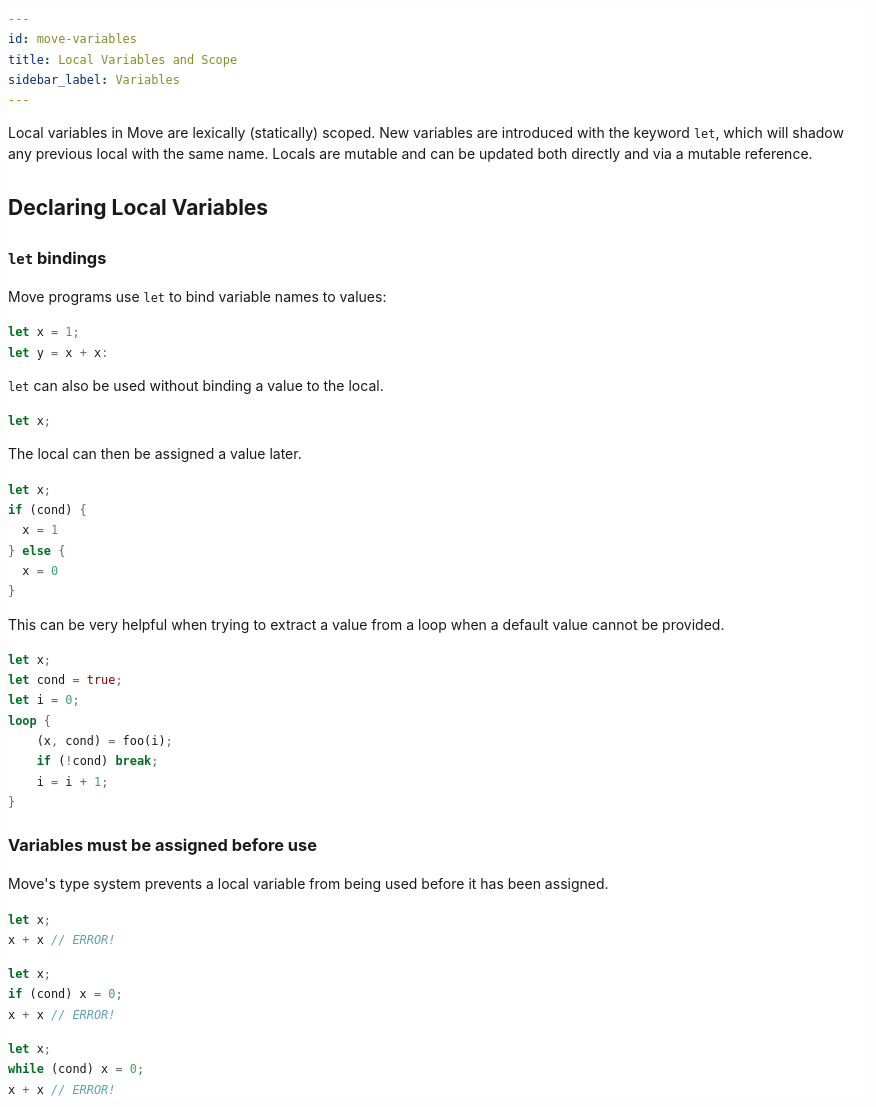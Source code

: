 ```yaml
---
id: move-variables
title: Local Variables and Scope
sidebar_label: Variables
---
```


Local variables in Move are lexically (statically) scoped. New variables are introduced with the keyword `let`, which will shadow any previous local with the same name. Locals are mutable and can be updated both directly and via a mutable reference.

## Declaring Local Variables

### `let` bindings

Move programs use `let` to bind variable names to values:
```rust
let x = 1;
let y = x + x:
```

`let` can also be used without binding a value to the local.

```rust
let x;
```
The local can then be assigned a value later.
```rust
let x;
if (cond) {
  x = 1
} else {
  x = 0
}
```
This can be very helpful when trying to extract a value from a loop when a default value cannot be provided.
```rust
let x;
let cond = true;
let i = 0;
loop {
    (x, cond) = foo(i);
    if (!cond) break;
    i = i + 1;
}
```

### Variables must be assigned before use

Move's type system prevents a local variable from being used before it has been assigned.
```rust
let x;
x + x // ERROR!
```
```rust
let x;
if (cond) x = 0;
x + x // ERROR!
```
```rust
let x;
while (cond) x = 0;
x + x // ERROR!
```
